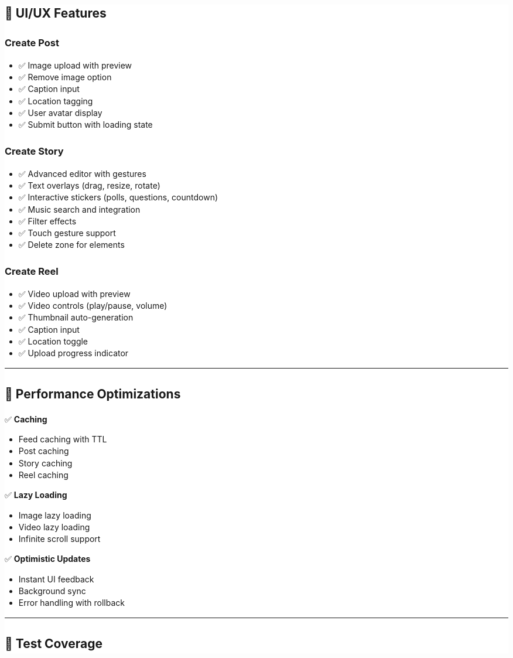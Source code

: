 
## 🎨 UI/UX Features

### Create Post
- ✅ Image upload with preview
- ✅ Remove image option
- ✅ Caption input
- ✅ Location tagging
- ✅ User avatar display
- ✅ Submit button with loading state

### Create Story
- ✅ Advanced editor with gestures
- ✅ Text overlays (drag, resize, rotate)
- ✅ Interactive stickers (polls, questions, countdown)
- ✅ Music search and integration
- ✅ Filter effects
- ✅ Touch gesture support
- ✅ Delete zone for elements

### Create Reel
- ✅ Video upload with preview
- ✅ Video controls (play/pause, volume)
- ✅ Thumbnail auto-generation
- ✅ Caption input
- ✅ Location toggle
- ✅ Upload progress indicator

---

## 🚀 Performance Optimizations

✅ **Caching**
- Feed caching with TTL
- Post caching
- Story caching
- Reel caching

✅ **Lazy Loading**
- Image lazy loading
- Video lazy loading
- Infinite scroll support

✅ **Optimistic Updates**
- Instant UI feedback
- Background sync
- Error handling with rollback

---

## 🧪 Test Coverage
